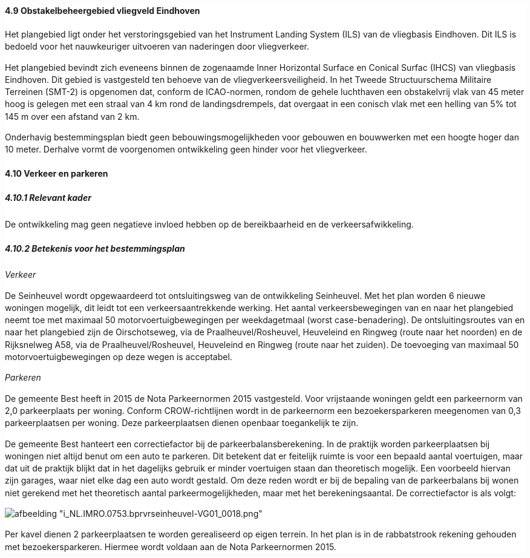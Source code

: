 #### 4\.9 Obstakelbeheergebied vliegveld Eindhoven

Het plangebied ligt onder het verstoringsgebied van het Instrument Landing System (ILS) van de vliegbasis Eindhoven. Dit ILS is bedoeld voor het nauwkeuriger uitvoeren van naderingen door vliegverkeer.

Het plangebied bevindt zich eveneens binnen de zogenaamde Inner Horizontal Surface en Conical Surfac (IHCS) van vliegbasis Eindhoven. Dit gebied is vastgesteld ten behoeve van de vliegverkeersveiligheid. In het Tweede Structuurschema Militaire Terreinen (SMT\-2\) is opgenomen dat, conform de ICAO\-normen, rondom de gehele luchthaven een obstakelvrij vlak van 45 meter hoog is gelegen met een straal van 4 km rond de landingsdrempels, dat overgaat in een conisch vlak met een helling van 5% tot 145 m over een afstand van 2 km.

Onderhavig bestemmingsplan biedt geen bebouwingsmogelijkheden voor gebouwen en bouwwerken met een hoogte hoger dan 10 meter. Derhalve vormt de voorgenomen ontwikkeling geen hinder voor het vliegverkeer.

#### 4\.10 Verkeer en parkeren

##### 4\.10\.1 Relevant kader

De ontwikkeling mag geen negatieve invloed hebben op de bereikbaarheid en de verkeersafwikkeling.

##### 4\.10\.2 Betekenis voor het bestemmingsplan

*Verkeer*

De Seinheuvel wordt opgewaardeerd tot ontsluitingsweg van de ontwikkeling Seinheuvel. Met het plan worden 6 nieuwe woningen mogelijk, dit leidt tot een verkeersaantrekkende werking. Het aantal verkeersbewegingen van en naar het plangebied neemt toe met maximaal 50 motorvoertuigbewegingen per weekdagetmaal (worst case\-benadering). De ontsluitingsroutes van en naar het plangebied zijn de Oirschotseweg, via de Praalheuvel/Rosheuvel, Heuveleind en Ringweg (route naar het noorden) en de Rijksnelweg A58, via de Praalheuvel/Rosheuvel, Heuveleind en Ringweg (route naar het zuiden). De toevoeging van maximaal 50 motorvoertuigbewegingen op deze wegen is acceptabel.

*Parkeren*

De gemeente Best heeft in 2015 de Nota Parkeernormen 2015 vastgesteld. Voor vrijstaande woningen geldt een parkeernorm van 2,0 parkeerplaats per woning. Conform CROW\-richtlijnen wordt in de parkeernorm een bezoekersparkeren meegenomen van 0,3 parkeerplaatsen per woning. Deze parkeerplaatsen dienen openbaar toegankelijk te zijn.

De gemeente Best hanteert een correctiefactor bij de parkeerbalansberekening. In de praktijk worden parkeerplaatsen bij woningen niet altijd benut om een auto te parkeren. Dit betekent dat er feitelijk ruimte is voor een bepaald aantal voertuigen, maar dat uit de praktijk blijkt dat in het dagelijks gebruik er minder voertuigen staan dan theoretisch mogelijk. Een voorbeeld hiervan zijn garages, waar niet elke dag een auto wordt gestald. Om deze reden wordt er bij de bepaling van de parkeerbalans bij wonen niet gerekend met het theoretisch aantal parkeermogelijkheden, maar met het berekeningsaantal. De correctiefactor is als volgt:

![afbeelding "i_NL.IMRO.0753.bprvrseinheuvel-VG01_0018.png"](i_NL.IMRO.0753.bprvrseinheuvel-VG01_0018.png)

Per kavel dienen 2 parkeerplaatsen te worden gerealiseerd op eigen terrein. In het plan is in de rabbatstrook rekening gehouden met bezoekersparkeren. Hiermee wordt voldaan aan de Nota Parkeernormen 2015\.
